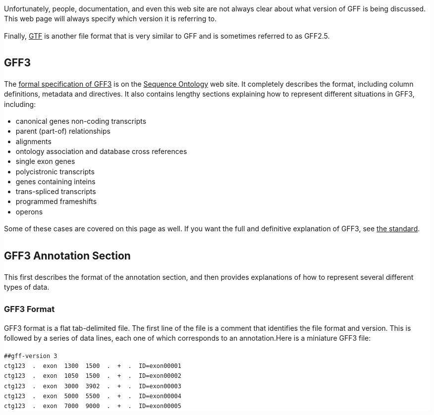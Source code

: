 Unfortunately, people, documentation, and even this web site are not
always clear about what version of GFF is being discussed. This web page
will always specify which version it is referring to.

Finally, [GTF](#GTF) is another file format that is very similar to GFF
and is sometimes referred to as GFF2.5.

## <span id="GFF3" class="mw-headline">GFF3</span>

The <a href="http://www.sequenceontology.org/gff3.shtml"
class="external text" rel="nofollow">formal specification of GFF3</a> is
on the <a href="http://www.sequenceontology.org/" class="external text"
rel="nofollow">Sequence Ontology</a> web site. It completely describes
the format, including column definitions, metadata and directives. It
also contains lengthy sections explaining how to represent different
situations in GFF3, including:

- canonical genes non-coding transcripts
- parent (part-of) relationships
- alignments
- ontology association and database cross references
- single exon genes
- polycistronic transcripts
- genes containing inteins
- trans-spliced transcripts
- programmed frameshifts
- operons

Some of these cases are covered on this page as well. If you want the
full and definitive explanation of GFF3, see
<a href="http://www.sequenceontology.org/gff3.shtml"
class="external text" rel="nofollow">the standard</a>.

## <span id="GFF3_Annotation_Section" class="mw-headline">GFF3 Annotation Section</span>

This first describes the format of the annotation section, and then
provides explanations of how to represent several different types of
data.

### <span id="GFF3_Format" class="mw-headline">GFF3 Format</span>

GFF3 format is a flat tab-delimited file. The first line of the file is
a comment that identifies the file format and version. This is followed
by a series of data lines, each one of which corresponds to an
annotation.Here is a miniature GFF3 file:

    ##gff-version 3
    ctg123  .  exon  1300  1500  .  +  .  ID=exon00001
    ctg123  .  exon  1050  1500  .  +  .  ID=exon00002
    ctg123  .  exon  3000  3902  .  +  .  ID=exon00003
    ctg123  .  exon  5000  5500  .  +  .  ID=exon00004
    ctg123  .  exon  7000  9000  .  +  .  ID=exon00005
